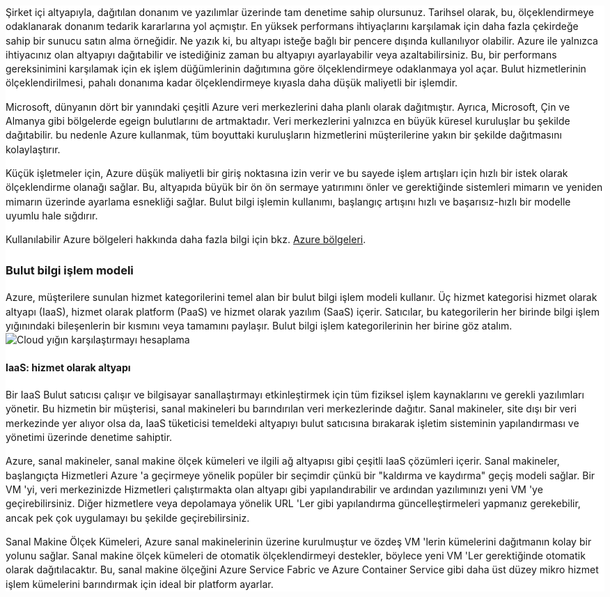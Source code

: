 Şirket içi altyapıyla, dağıtılan donanım ve yazılımlar üzerinde tam denetime sahip olursunuz. Tarihsel olarak, bu, ölçeklendirmeye odaklanarak donanım tedarik kararlarına yol açmıştır. En yüksek performans ihtiyaçlarını karşılamak için daha fazla çekirdeğe sahip bir sunucu satın alma örneğidir. Ne yazık ki, bu altyapı isteğe bağlı bir pencere dışında kullanılıyor olabilir. Azure ile yalnızca ihtiyacınız olan altyapıyı dağıtabilir ve istediğiniz zaman bu altyapıyı ayarlayabilir veya azaltabilirsiniz. Bu, bir performans gereksinimini karşılamak için ek işlem düğümlerinin dağıtımına göre ölçeklendirmeye odaklanmaya yol açar. Bulut hizmetlerinin ölçeklendirilmesi, pahalı donanıma kadar ölçeklendirmeye kıyasla daha düşük maliyetli bir işlemdir.

Microsoft, dünyanın dört bir yanındaki çeşitli Azure veri merkezlerini daha planlı olarak dağıtmıştır. Ayrıca, Microsoft, Çin ve Almanya gibi bölgelerde egeign bulutlarını de artmaktadır. Veri merkezlerini yalnızca en büyük küresel kuruluşlar bu şekilde dağıtabilir. bu nedenle Azure kullanmak, tüm boyuttaki kuruluşların hizmetlerini müşterilerine yakın bir şekilde dağıtmasını kolaylaştırır.

Küçük işletmeler için, Azure düşük maliyetli bir giriş noktasına izin verir ve bu sayede işlem artışları için hızlı bir istek olarak ölçeklendirme olanağı sağlar. Bu, altyapıda büyük bir ön ön sermaye yatırımını önler ve gerektiğinde sistemleri mimarın ve yeniden mimarın üzerinde ayarlama esnekliği sağlar. Bulut bilgi işlemin kullanımı, başlangıç artışını hızlı ve başarısız-hızlı bir modelle uyumlu hale sığdırır.

Kullanılabilir Azure bölgeleri hakkında daha fazla bilgi için bkz. [Azure bölgeleri](https://azure.microsoft.com/regions/).

### <a name="cloud-computing-model"></a>Bulut bilgi işlem modeli

Azure, müşterilere sunulan hizmet kategorilerini temel alan bir bulut bilgi işlem modeli kullanır. Üç hizmet kategorisi hizmet olarak altyapı (IaaS), hizmet olarak platform (PaaS) ve hizmet olarak yazılım (SaaS) içerir. Satıcılar, bu kategorilerin her birinde bilgi işlem yığınındaki bileşenlerin bir kısmını veya tamamını paylaşır. Bulut bilgi işlem kategorilerinin her birine göz atalım.
![Cloud yığın karşılaştırmayı hesaplama ](./media/cloud-computing-comparison.png)

#### <a name="iaas-infrastructure-as-a-service"></a>IaaS: hizmet olarak altyapı

Bir IaaS Bulut satıcısı çalışır ve bilgisayar sanallaştırmayı etkinleştirmek için tüm fiziksel işlem kaynaklarını ve gerekli yazılımları yönetir. Bu hizmetin bir müşterisi, sanal makineleri bu barındırılan veri merkezlerinde dağıtır. Sanal makineler, site dışı bir veri merkezinde yer alıyor olsa da, IaaS tüketicisi temeldeki altyapıyı bulut satıcısına bırakarak işletim sisteminin yapılandırması ve yönetimi üzerinde denetime sahiptir.

Azure, sanal makineler, sanal makine ölçek kümeleri ve ilgili ağ altyapısı gibi çeşitli IaaS çözümleri içerir. Sanal makineler, başlangıçta Hizmetleri Azure 'a geçirmeye yönelik popüler bir seçimdir çünkü bir "kaldırma ve kaydırma" geçiş modeli sağlar. Bir VM 'yi, veri merkezinizde Hizmetleri çalıştırmakta olan altyapı gibi yapılandırabilir ve ardından yazılımınızı yeni VM 'ye geçirebilirsiniz. Diğer hizmetlere veya depolamaya yönelik URL 'Ler gibi yapılandırma güncelleştirmeleri yapmanız gerekebilir, ancak pek çok uygulamayı bu şekilde geçirebilirsiniz.

Sanal Makine Ölçek Kümeleri, Azure sanal makinelerinin üzerine kurulmuştur ve özdeş VM 'lerin kümelerini dağıtmanın kolay bir yolunu sağlar. Sanal makine ölçek kümeleri de otomatik ölçeklendirmeyi destekler, böylece yeni VM 'Ler gerektiğinde otomatik olarak dağıtılacaktır. Bu, sanal makine ölçeğini Azure Service Fabric ve Azure Container Service gibi daha üst düzey mikro hizmet işlem kümelerini barındırmak için ideal bir platform ayarlar.

